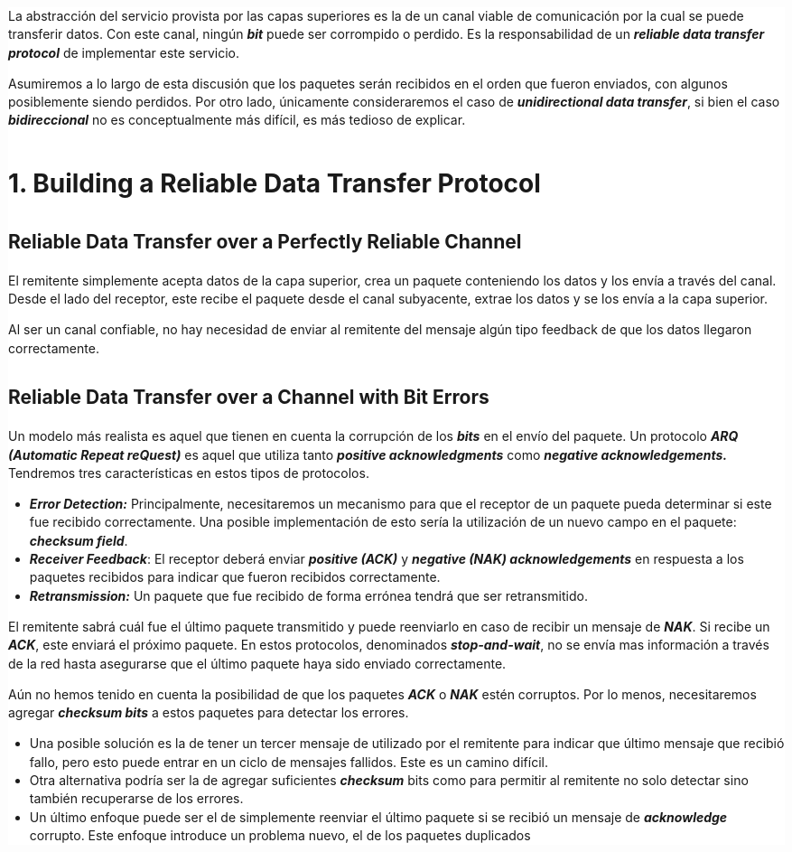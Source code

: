 La abstracción del servicio provista por las capas superiores es la de un canal viable de comunicación por la cual se puede transferir datos. Con este canal, ningún ***bit*** puede ser corrompido o perdido. Es la responsabilidad de un ***reliable data transfer protocol*** de implementar este servicio.

Asumiremos a lo largo de esta discusión que los paquetes serán recibidos en el orden que fueron enviados, con algunos posiblemente siendo perdidos. Por otro lado, únicamente consideraremos el caso de ***unidirectional data transfer***, si bien el caso ***bidireccional*** no es conceptualmente más difícil, es más tedioso de explicar.

# 1. Building a Reliable Data Transfer Protocol

## Reliable Data Transfer over a Perfectly Reliable Channel

El remitente simplemente acepta datos de la capa superior, crea un paquete conteniendo los datos y los envía a través del canal. Desde el lado del receptor, este recibe el paquete desde el canal subyacente, extrae los datos y se los envía a la capa superior. 

Al ser un canal confiable, no hay necesidad de enviar al remitente del mensaje algún tipo feedback de que los datos llegaron correctamente.

## Reliable Data Transfer over a Channel with Bit Errors

Un modelo más realista es aquel que tienen en cuenta la corrupción de los ***bits*** en el envío del paquete. Un protocolo ***ARQ (Automatic Repeat reQuest)*** es aquel que utiliza tanto ***positive acknowledgments*** como ***negative acknowledgements.*** Tendremos tres características en estos tipos de protocolos.

- ***Error Detection:*** Principalmente, necesitaremos un mecanismo para que el receptor de un paquete pueda determinar si este fue recibido correctamente. Una posible implementación de esto sería la utilización de un nuevo campo en el paquete: ***checksum field***.
- ***Receiver Feedback***: El receptor deberá enviar ***positive (ACK)*** y ***negative (NAK) acknowledgements*** en respuesta a los paquetes recibidos para indicar que fueron recibidos correctamente.
- ***Retransmission:*** Un paquete que fue recibido de forma errónea tendrá que ser retransmitido.

El remitente sabrá cuál fue el último paquete transmitido y puede reenviarlo en caso de recibir un mensaje de ***NAK***. Si recibe un ***ACK***, este enviará el próximo paquete. En estos protocolos, denominados ***stop-and-wait***, no se envía mas información a través de la red hasta asegurarse que el último paquete haya sido enviado correctamente.

Aún no hemos tenido en cuenta la posibilidad de que los paquetes ***ACK*** o ***NAK*** estén corruptos. Por lo menos, necesitaremos agregar ***checksum bits*** a estos paquetes para detectar los errores.

- Una posible solución es la de tener un tercer mensaje de utilizado por el remitente para indicar que último mensaje que recibió fallo, pero esto puede entrar en un ciclo de mensajes fallidos. Este es un camino difícil.
- Otra alternativa podría ser la de agregar suficientes ***checksum*** bits como para permitir al remitente no solo detectar sino también recuperarse de los errores.
- Un último enfoque puede ser el de simplemente reenviar el último paquete si se recibió un mensaje de ***acknowledge*** corrupto. Este enfoque introduce un problema nuevo, el de los paquetes duplicados
